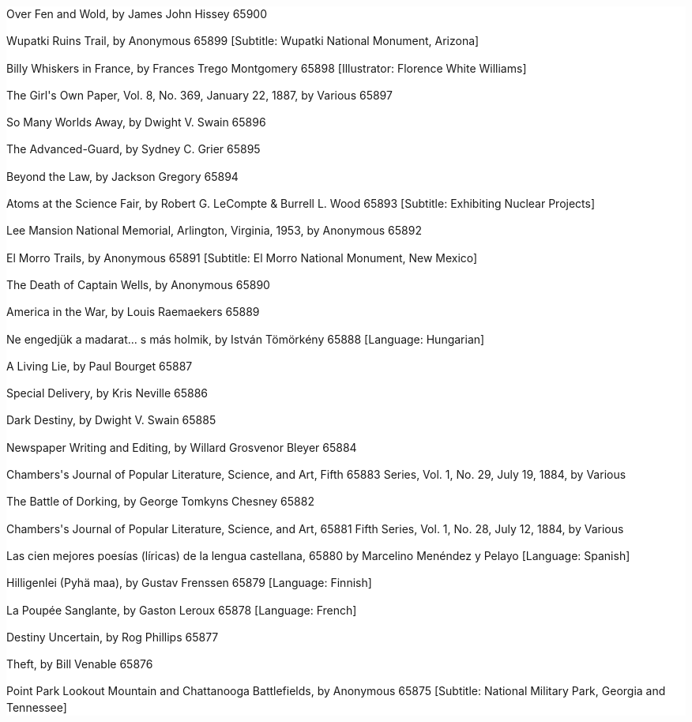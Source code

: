 Over Fen and Wold, by James John Hissey                                  65900

Wupatki Ruins Trail, by Anonymous                                        65899
  [Subtitle: Wupatki National Monument, Arizona]

Billy Whiskers in France, by Frances Trego Montgomery                    65898
  [Illustrator: Florence White Williams]

The Girl's Own Paper, Vol. 8, No. 369, January 22, 1887, by Various      65897

So Many Worlds Away, by Dwight V. Swain                                  65896

The Advanced-Guard, by Sydney C. Grier                                   65895

Beyond the Law, by Jackson Gregory                                       65894

Atoms at the Science Fair, by Robert G. LeCompte & Burrell L. Wood       65893
  [Subtitle: Exhibiting Nuclear Projects]

Lee Mansion National Memorial, Arlington, Virginia, 1953, by Anonymous   65892

El Morro Trails, by Anonymous                                            65891
  [Subtitle: El Morro National Monument, New Mexico]

The Death of Captain Wells, by Anonymous                                 65890

America in the War, by Louis Raemaekers                                  65889

Ne engedjük a madarat... s más holmik, by István Tömörkény               65888
  [Language: Hungarian]

A Living Lie, by Paul Bourget                                            65887

Special Delivery, by Kris Neville                                        65886

Dark Destiny, by Dwight V. Swain                                         65885

Newspaper Writing and Editing, by Willard Grosvenor Bleyer               65884

Chambers's Journal of Popular Literature, Science, and Art, Fifth        65883
  Series, Vol. 1, No. 29, July 19, 1884, by Various

The Battle of Dorking, by George Tomkyns Chesney                         65882

Chambers's Journal of Popular Literature, Science, and Art,              65881
  Fifth Series, Vol. 1, No. 28, July 12, 1884, by Various

Las cien mejores poesías (lí­ricas) de la lengua castellana,             65880
  by Marcelino Menéndez y Pelayo
   [Language: Spanish]

Hilligenlei (Pyhä maa), by Gustav Frenssen                               65879
  [Language: Finnish]

La Poupée Sanglante, by Gaston Leroux                                    65878
  [Language: French]

Destiny Uncertain, by Rog Phillips                                       65877

Theft, by Bill Venable                                                   65876

Point Park Lookout Mountain and Chattanooga Battlefields, by Anonymous   65875
  [Subtitle: National Military Park, Georgia and Tennessee]
